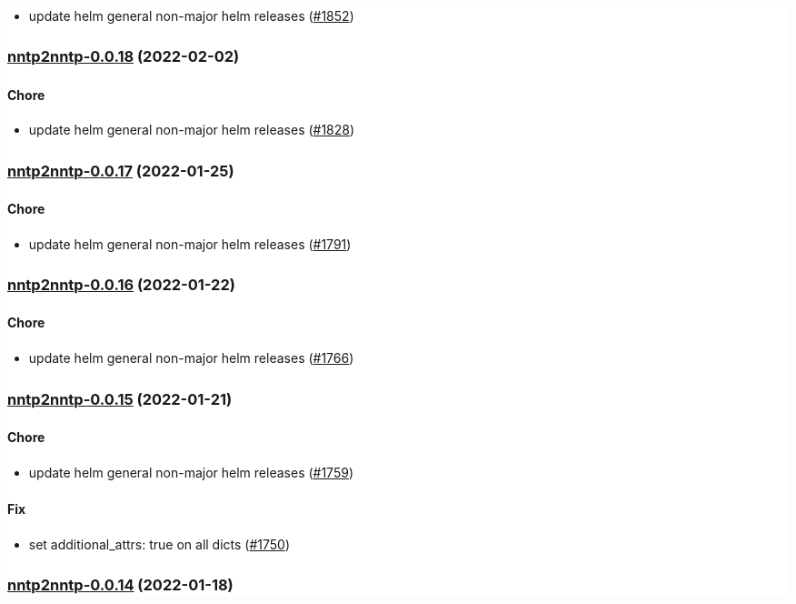 * update helm general non-major helm releases ([#1852](https://github.com/truecharts/apps/issues/1852))



<a name="nntp2nntp-0.0.18"></a>
### [nntp2nntp-0.0.18](https://github.com/truecharts/apps/compare/nntp2nntp-0.0.17...nntp2nntp-0.0.18) (2022-02-02)

#### Chore

* update helm general non-major helm releases ([#1828](https://github.com/truecharts/apps/issues/1828))



<a name="nntp2nntp-0.0.17"></a>
### [nntp2nntp-0.0.17](https://github.com/truecharts/apps/compare/nntp2nntp-0.0.16...nntp2nntp-0.0.17) (2022-01-25)

#### Chore

* update helm general non-major helm releases ([#1791](https://github.com/truecharts/apps/issues/1791))



<a name="nntp2nntp-0.0.16"></a>
### [nntp2nntp-0.0.16](https://github.com/truecharts/apps/compare/nntp2nntp-0.0.15...nntp2nntp-0.0.16) (2022-01-22)

#### Chore

* update helm general non-major helm releases ([#1766](https://github.com/truecharts/apps/issues/1766))



<a name="nntp2nntp-0.0.15"></a>
### [nntp2nntp-0.0.15](https://github.com/truecharts/apps/compare/nntp2nntp-0.0.14...nntp2nntp-0.0.15) (2022-01-21)

#### Chore

* update helm general non-major helm releases ([#1759](https://github.com/truecharts/apps/issues/1759))

#### Fix

* set additional_attrs: true on all dicts ([#1750](https://github.com/truecharts/apps/issues/1750))



<a name="nntp2nntp-0.0.14"></a>
### [nntp2nntp-0.0.14](https://github.com/truecharts/apps/compare/nntp2nntp-0.0.13...nntp2nntp-0.0.14) (2022-01-18)
